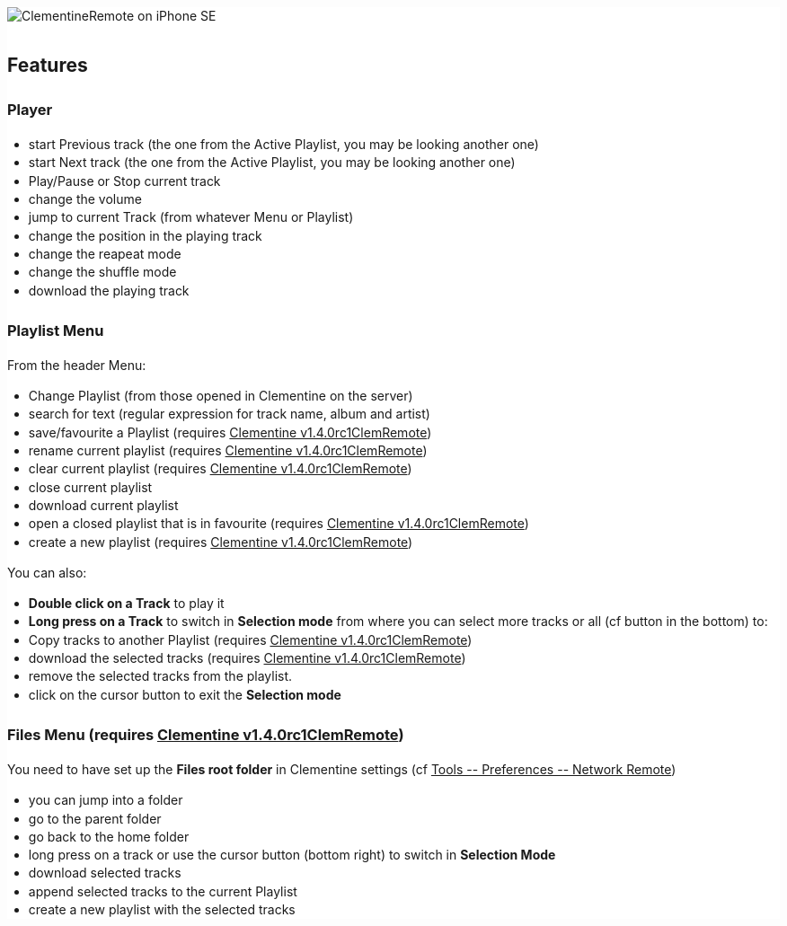 <img width="200" src="https://raw.githubusercontent.com/mbruel/ClementineRemote/main/pics/ClementineRemote_Radio.png" alt="ClementineRemote on iPhone SE"/><br/>

## Features
### Player
- start Previous track (the one from the Active Playlist, you may be looking another one)
- start Next track (the one from the Active Playlist, you may be looking another one)
- Play/Pause or Stop current track
- change the volume
- jump to current Track (from whatever Menu or Playlist)
- change the position in the playing track
- change the reapeat mode
- change the shuffle mode
- download the playing track


### Playlist Menu
From the header Menu:
- Change Playlist (from those opened in Clementine on the server)
- search for text (regular expression for track name, album and artist)
- save/favourite a Playlist (requires [Clementine v1.4.0rc1ClemRemote](https://github.com/mbruel/Clementine/releases/tag/1.4.0rc1ClemRemote))
- rename current playlist (requires [Clementine v1.4.0rc1ClemRemote](https://github.com/mbruel/Clementine/releases/tag/1.4.0rc1ClemRemote))
- clear current playlist (requires [Clementine v1.4.0rc1ClemRemote](https://github.com/mbruel/Clementine/releases/tag/1.4.0rc1ClemRemote))
- close current playlist
- download current playlist
- open a closed playlist that is in favourite (requires [Clementine v1.4.0rc1ClemRemote](https://github.com/mbruel/Clementine/releases/tag/1.4.0rc1ClemRemote))
- create a new playlist (requires [Clementine v1.4.0rc1ClemRemote](https://github.com/mbruel/Clementine/releases/tag/1.4.0rc1ClemRemote))

You can also:
- **Double click on a Track** to play it
- **Long press on a Track** to switch in **Selection mode** from where you can select more tracks or all (cf button in the bottom) to:
- Copy tracks to another Playlist (requires [Clementine v1.4.0rc1ClemRemote](https://github.com/mbruel/Clementine/releases/tag/1.4.0rc1ClemRemote))
- download the selected tracks (requires [Clementine v1.4.0rc1ClemRemote](https://github.com/mbruel/Clementine/releases/tag/1.4.0rc1ClemRemote))
- remove the selected tracks from the playlist.
- click on the cursor button to exit the **Selection mode**

### Files Menu (requires [Clementine v1.4.0rc1ClemRemote](https://github.com/mbruel/Clementine/releases/tag/1.4.0rc1ClemRemote))
You need to have set up the **Files root folder** in Clementine settings (cf [Tools -- Preferences -- Network Remote](https://raw.githubusercontent.com/mbruel/ClementineRemote/main/pics/Clementine_Network_Remote_Settings.png))<br/>
- you can jump into a folder
- go to the parent folder
- go back to the home folder
- long press on a track or use the cursor button (bottom right) to switch in **Selection Mode**
- download selected tracks
- append selected tracks to the current Playlist
- create a new playlist with the selected tracks
